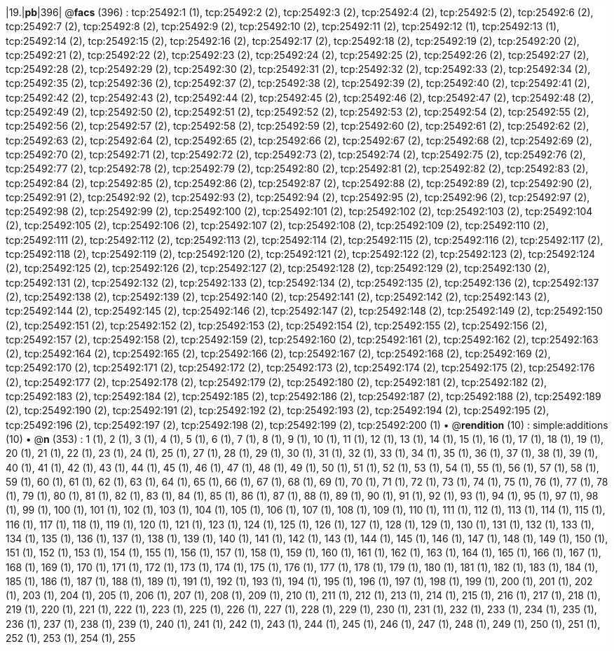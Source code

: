 |19.|__pb__|396| @__facs__ (396) : tcp:25492:1 (1), tcp:25492:2 (2), tcp:25492:3 (2), tcp:25492:4 (2), tcp:25492:5 (2), tcp:25492:6 (2), tcp:25492:7 (2), tcp:25492:8 (2), tcp:25492:9 (2), tcp:25492:10 (2), tcp:25492:11 (2), tcp:25492:12 (1), tcp:25492:13 (1), tcp:25492:14 (2), tcp:25492:15 (2), tcp:25492:16 (2), tcp:25492:17 (2), tcp:25492:18 (2), tcp:25492:19 (2), tcp:25492:20 (2), tcp:25492:21 (2), tcp:25492:22 (2), tcp:25492:23 (2), tcp:25492:24 (2), tcp:25492:25 (2), tcp:25492:26 (2), tcp:25492:27 (2), tcp:25492:28 (2), tcp:25492:29 (2), tcp:25492:30 (2), tcp:25492:31 (2), tcp:25492:32 (2), tcp:25492:33 (2), tcp:25492:34 (2), tcp:25492:35 (2), tcp:25492:36 (2), tcp:25492:37 (2), tcp:25492:38 (2), tcp:25492:39 (2), tcp:25492:40 (2), tcp:25492:41 (2), tcp:25492:42 (2), tcp:25492:43 (2), tcp:25492:44 (2), tcp:25492:45 (2), tcp:25492:46 (2), tcp:25492:47 (2), tcp:25492:48 (2), tcp:25492:49 (2), tcp:25492:50 (2), tcp:25492:51 (2), tcp:25492:52 (2), tcp:25492:53 (2), tcp:25492:54 (2), tcp:25492:55 (2), tcp:25492:56 (2), tcp:25492:57 (2), tcp:25492:58 (2), tcp:25492:59 (2), tcp:25492:60 (2), tcp:25492:61 (2), tcp:25492:62 (2), tcp:25492:63 (2), tcp:25492:64 (2), tcp:25492:65 (2), tcp:25492:66 (2), tcp:25492:67 (2), tcp:25492:68 (2), tcp:25492:69 (2), tcp:25492:70 (2), tcp:25492:71 (2), tcp:25492:72 (2), tcp:25492:73 (2), tcp:25492:74 (2), tcp:25492:75 (2), tcp:25492:76 (2), tcp:25492:77 (2), tcp:25492:78 (2), tcp:25492:79 (2), tcp:25492:80 (2), tcp:25492:81 (2), tcp:25492:82 (2), tcp:25492:83 (2), tcp:25492:84 (2), tcp:25492:85 (2), tcp:25492:86 (2), tcp:25492:87 (2), tcp:25492:88 (2), tcp:25492:89 (2), tcp:25492:90 (2), tcp:25492:91 (2), tcp:25492:92 (2), tcp:25492:93 (2), tcp:25492:94 (2), tcp:25492:95 (2), tcp:25492:96 (2), tcp:25492:97 (2), tcp:25492:98 (2), tcp:25492:99 (2), tcp:25492:100 (2), tcp:25492:101 (2), tcp:25492:102 (2), tcp:25492:103 (2), tcp:25492:104 (2), tcp:25492:105 (2), tcp:25492:106 (2), tcp:25492:107 (2), tcp:25492:108 (2), tcp:25492:109 (2), tcp:25492:110 (2), tcp:25492:111 (2), tcp:25492:112 (2), tcp:25492:113 (2), tcp:25492:114 (2), tcp:25492:115 (2), tcp:25492:116 (2), tcp:25492:117 (2), tcp:25492:118 (2), tcp:25492:119 (2), tcp:25492:120 (2), tcp:25492:121 (2), tcp:25492:122 (2), tcp:25492:123 (2), tcp:25492:124 (2), tcp:25492:125 (2), tcp:25492:126 (2), tcp:25492:127 (2), tcp:25492:128 (2), tcp:25492:129 (2), tcp:25492:130 (2), tcp:25492:131 (2), tcp:25492:132 (2), tcp:25492:133 (2), tcp:25492:134 (2), tcp:25492:135 (2), tcp:25492:136 (2), tcp:25492:137 (2), tcp:25492:138 (2), tcp:25492:139 (2), tcp:25492:140 (2), tcp:25492:141 (2), tcp:25492:142 (2), tcp:25492:143 (2), tcp:25492:144 (2), tcp:25492:145 (2), tcp:25492:146 (2), tcp:25492:147 (2), tcp:25492:148 (2), tcp:25492:149 (2), tcp:25492:150 (2), tcp:25492:151 (2), tcp:25492:152 (2), tcp:25492:153 (2), tcp:25492:154 (2), tcp:25492:155 (2), tcp:25492:156 (2), tcp:25492:157 (2), tcp:25492:158 (2), tcp:25492:159 (2), tcp:25492:160 (2), tcp:25492:161 (2), tcp:25492:162 (2), tcp:25492:163 (2), tcp:25492:164 (2), tcp:25492:165 (2), tcp:25492:166 (2), tcp:25492:167 (2), tcp:25492:168 (2), tcp:25492:169 (2), tcp:25492:170 (2), tcp:25492:171 (2), tcp:25492:172 (2), tcp:25492:173 (2), tcp:25492:174 (2), tcp:25492:175 (2), tcp:25492:176 (2), tcp:25492:177 (2), tcp:25492:178 (2), tcp:25492:179 (2), tcp:25492:180 (2), tcp:25492:181 (2), tcp:25492:182 (2), tcp:25492:183 (2), tcp:25492:184 (2), tcp:25492:185 (2), tcp:25492:186 (2), tcp:25492:187 (2), tcp:25492:188 (2), tcp:25492:189 (2), tcp:25492:190 (2), tcp:25492:191 (2), tcp:25492:192 (2), tcp:25492:193 (2), tcp:25492:194 (2), tcp:25492:195 (2), tcp:25492:196 (2), tcp:25492:197 (2), tcp:25492:198 (2), tcp:25492:199 (2), tcp:25492:200 (1)  •  @__rendition__ (10) : simple:additions (10)  •  @__n__ (353) : 1 (1), 2 (1), 3 (1), 4 (1), 5 (1), 6 (1), 7 (1), 8 (1), 9 (1), 10 (1), 11 (1), 12 (1), 13 (1), 14 (1), 15 (1), 16 (1), 17 (1), 18 (1), 19 (1), 20 (1), 21 (1), 22 (1), 23 (1), 24 (1), 25 (1), 27 (1), 28 (1), 29 (1), 30 (1), 31 (1), 32 (1), 33 (1), 34 (1), 35 (1), 36 (1), 37 (1), 38 (1), 39 (1), 40 (1), 41 (1), 42 (1), 43 (1), 44 (1), 45 (1), 46 (1), 47 (1), 48 (1), 49 (1), 50 (1), 51 (1), 52 (1), 53 (1), 54 (1), 55 (1), 56 (1), 57 (1), 58 (1), 59 (1), 60 (1), 61 (1), 62 (1), 63 (1), 64 (1), 65 (1), 66 (1), 67 (1), 68 (1), 69 (1), 70 (1), 71 (1), 72 (1), 73 (1), 74 (1), 75 (1), 76 (1), 77 (1), 78 (1), 79 (1), 80 (1), 81 (1), 82 (1), 83 (1), 84 (1), 85 (1), 86 (1), 87 (1), 88 (1), 89 (1), 90 (1), 91 (1), 92 (1), 93 (1), 94 (1), 95 (1), 97 (1), 98 (1), 99 (1), 100 (1), 101 (1), 102 (1), 103 (1), 104 (1), 105 (1), 106 (1), 107 (1), 108 (1), 109 (1), 110 (1), 111 (1), 112 (1), 113 (1), 114 (1), 115 (1), 116 (1), 117 (1), 118 (1), 119 (1), 120 (1), 121 (1), 123 (1), 124 (1), 125 (1), 126 (1), 127 (1), 128 (1), 129 (1), 130 (1), 131 (1), 132 (1), 133 (1), 134 (1), 135 (1), 136 (1), 137 (1), 138 (1), 139 (1), 140 (1), 141 (1), 142 (1), 143 (1), 144 (1), 145 (1), 146 (1), 147 (1), 148 (1), 149 (1), 150 (1), 151 (1), 152 (1), 153 (1), 154 (1), 155 (1), 156 (1), 157 (1), 158 (1), 159 (1), 160 (1), 161 (1), 162 (1), 163 (1), 164 (1), 165 (1), 166 (1), 167 (1), 168 (1), 169 (1), 170 (1), 171 (1), 172 (1), 173 (1), 174 (1), 175 (1), 176 (1), 177 (1), 178 (1), 179 (1), 180 (1), 181 (1), 182 (1), 183 (1), 184 (1), 185 (1), 186 (1), 187 (1), 188 (1), 189 (1), 191 (1), 192 (1), 193 (1), 194 (1), 195 (1), 196 (1), 197 (1), 198 (1), 199 (1), 200 (1), 201 (1), 202 (1), 203 (1), 204 (1), 205 (1), 206 (1), 207 (1), 208 (1), 209 (1), 210 (1), 211 (1), 212 (1), 213 (1), 214 (1), 215 (1), 216 (1), 217 (1), 218 (1), 219 (1), 220 (1), 221 (1), 222 (1), 223 (1), 225 (1), 226 (1), 227 (1), 228 (1), 229 (1), 230 (1), 231 (1), 232 (1), 233 (1), 234 (1), 235 (1), 236 (1), 237 (1), 238 (1), 239 (1), 240 (1), 241 (1), 242 (1), 243 (1), 244 (1), 245 (1), 246 (1), 247 (1), 248 (1), 249 (1), 250 (1), 251 (1), 252 (1), 253 (1), 254 (1), 255